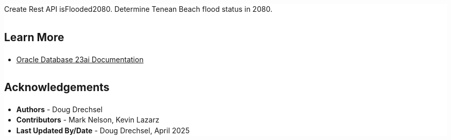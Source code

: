Create Rest API isFlooded2080. Determine Tenean Beach flood status in 2080.

## Learn More

* [Oracle Database 23ai Documentation](https://docs.oracle.com/en/database/oracle/oracle-database/23/)

## Acknowledgements
* **Authors** - Doug Drechsel
* **Contributors** - Mark Nelson, Kevin Lazarz
* **Last Updated By/Date** - Doug Drechsel, April 2025